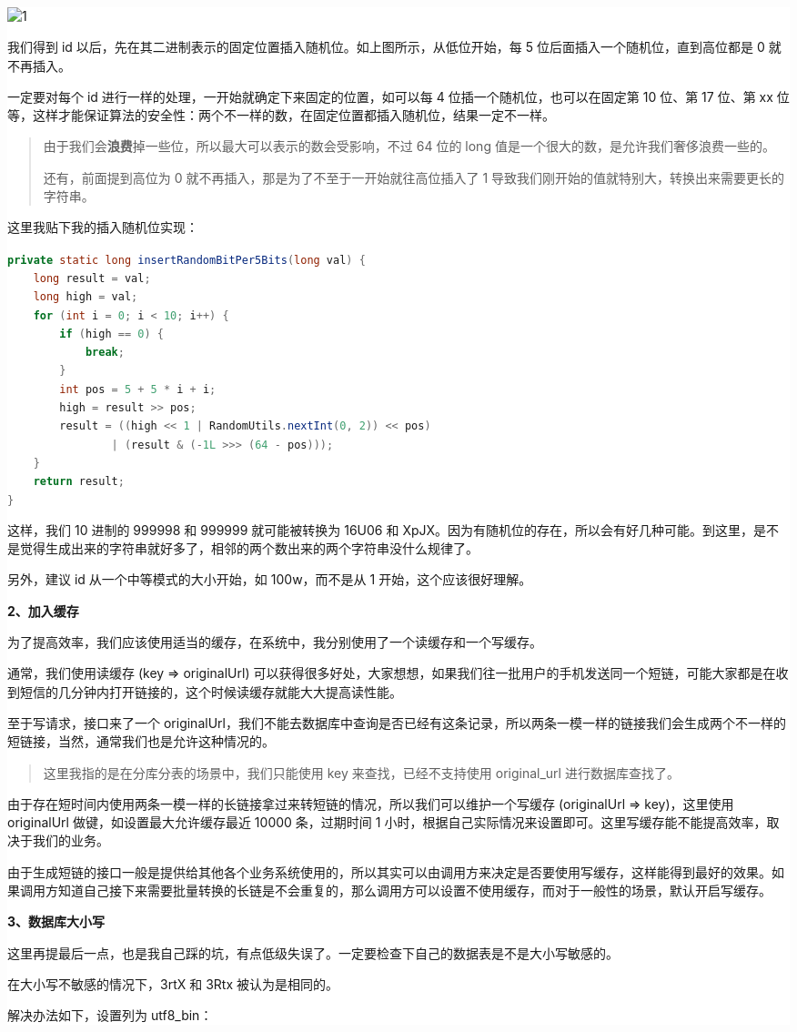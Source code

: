 ![1](https://www.javadoop.com/blogimages/url-shortener/1.png)

我们得到 id 以后，先在其二进制表示的固定位置插入随机位。如上图所示，从低位开始，每 5 位后面插入一个随机位，直到高位都是 0 就不再插入。

一定要对每个 id 进行一样的处理，一开始就确定下来固定的位置，如可以每 4 位插一个随机位，也可以在固定第 10 位、第 17 位、第 xx 位等，这样才能保证算法的安全性：两个不一样的数，在固定位置都插入随机位，结果一定不一样。

> 由于我们会**浪费**掉一些位，所以最大可以表示的数会受影响，不过 64 位的 long 值是一个很大的数，是允许我们奢侈浪费一些的。
>
> 还有，前面提到高位为 0 就不再插入，那是为了不至于一开始就往高位插入了 1 导致我们刚开始的值就特别大，转换出来需要更长的字符串。

这里我贴下我的插入随机位实现：

```java
private static long insertRandomBitPer5Bits(long val) {
    long result = val;
    long high = val;
    for (int i = 0; i < 10; i++) {
        if (high == 0) {
            break;
        }
        int pos = 5 + 5 * i + i;
        high = result >> pos;
        result = ((high << 1 | RandomUtils.nextInt(0, 2)) << pos)
                | (result & (-1L >>> (64 - pos)));
    }
    return result;
}
```

这样，我们 10 进制的 999998 和 999999 就可能被转换为 16U06 和 XpJX。因为有随机位的存在，所以会有好几种可能。到这里，是不是觉得生成出来的字符串就好多了，相邻的两个数出来的两个字符串没什么规律了。

另外，建议 id 从一个中等模式的大小开始，如 100w，而不是从 1 开始，这个应该很好理解。

**2、加入缓存**

为了提高效率，我们应该使用适当的缓存，在系统中，我分别使用了一个读缓存和一个写缓存。

通常，我们使用读缓存 (key => originalUrl) 可以获得很多好处，大家想想，如果我们往一批用户的手机发送同一个短链，可能大家都是在收到短信的几分钟内打开链接的，这个时候读缓存就能大大提高读性能。

至于写请求，接口来了一个 originalUrl，我们不能去数据库中查询是否已经有这条记录，所以两条一模一样的链接我们会生成两个不一样的短链接，当然，通常我们也是允许这种情况的。

> 这里我指的是在分库分表的场景中，我们只能使用 key 来查找，已经不支持使用 original_url 进行数据库查找了。

由于存在短时间内使用两条一模一样的长链接拿过来转短链的情况，所以我们可以维护一个写缓存 (originalUrl => key)，这里使用 originalUrl 做键，如设置最大允许缓存最近 10000 条，过期时间 1 小时，根据自己实际情况来设置即可。这里写缓存能不能提高效率，取决于我们的业务。

由于生成短链的接口一般是提供给其他各个业务系统使用的，所以其实可以由调用方来决定是否要使用写缓存，这样能得到最好的效果。如果调用方知道自己接下来需要批量转换的长链是不会重复的，那么调用方可以设置不使用缓存，而对于一般性的场景，默认开启写缓存。

**3、数据库大小写**

这里再提最后一点，也是我自己踩的坑，有点低级失误了。一定要检查下自己的数据表是不是大小写敏感的。

在大小写不敏感的情况下，3rtX 和 3Rtx 被认为是相同的。

解决办法如下，设置列为 utf8_bin：
